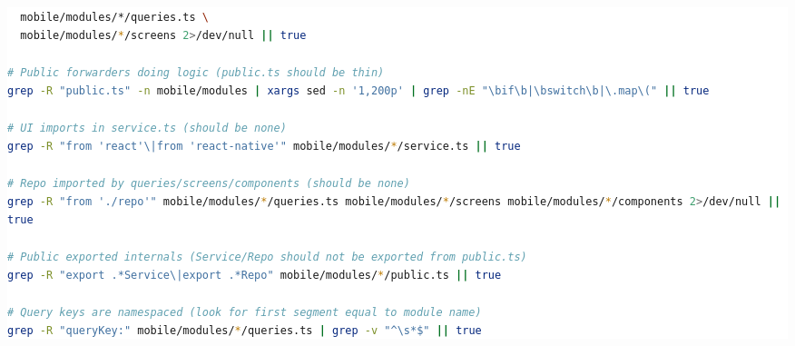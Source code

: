 ```bash
  mobile/modules/*/queries.ts \
  mobile/modules/*/screens 2>/dev/null || true

# Public forwarders doing logic (public.ts should be thin)
grep -R "public.ts" -n mobile/modules | xargs sed -n '1,200p' | grep -nE "\bif\b|\bswitch\b|\.map\(" || true

# UI imports in service.ts (should be none)
grep -R "from 'react'\|from 'react-native'" mobile/modules/*/service.ts || true

# Repo imported by queries/screens/components (should be none)
grep -R "from './repo'" mobile/modules/*/queries.ts mobile/modules/*/screens mobile/modules/*/components 2>/dev/null || true

# Public exported internals (Service/Repo should not be exported from public.ts)
grep -R "export .*Service\|export .*Repo" mobile/modules/*/public.ts || true

# Query keys are namespaced (look for first segment equal to module name)
grep -R "queryKey:" mobile/modules/*/queries.ts | grep -v "^\s*$" || true
```
